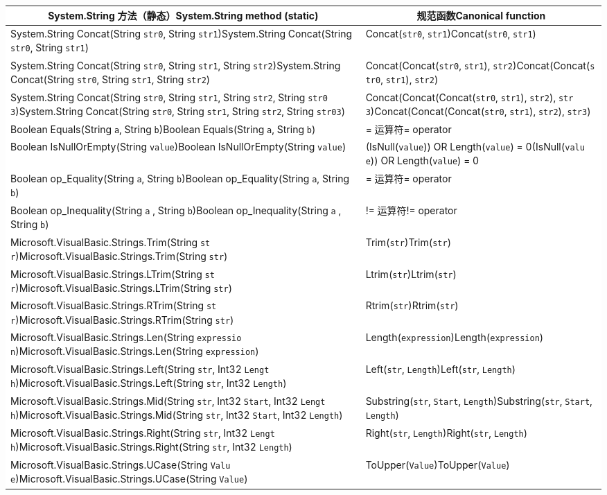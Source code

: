 |<span data-ttu-id="f9d6b-113">System.String 方法（静态）</span><span class="sxs-lookup"><span data-stu-id="f9d6b-113">System.String method (static)</span></span>|<span data-ttu-id="f9d6b-114">规范函数</span><span class="sxs-lookup"><span data-stu-id="f9d6b-114">Canonical function</span></span>|
|-------------------------------------|------------------------|
|<span data-ttu-id="f9d6b-115">System.String Concat(String `str0`, String `str1`)</span><span class="sxs-lookup"><span data-stu-id="f9d6b-115">System.String Concat(String `str0`, String `str1`)</span></span>|<span data-ttu-id="f9d6b-116">Concat(`str0`, `str1`)</span><span class="sxs-lookup"><span data-stu-id="f9d6b-116">Concat(`str0`, `str1`)</span></span>|
|<span data-ttu-id="f9d6b-117">System.String Concat(String `str0`, String `str1`, String `str2`)</span><span class="sxs-lookup"><span data-stu-id="f9d6b-117">System.String Concat(String `str0`, String `str1`, String `str2`)</span></span>|<span data-ttu-id="f9d6b-118">Concat(Concat(`str0`, `str1`), `str2`)</span><span class="sxs-lookup"><span data-stu-id="f9d6b-118">Concat(Concat(`str0`, `str1`), `str2`)</span></span>|
|<span data-ttu-id="f9d6b-119">System.String Concat(String `str0`, String `str1`, String `str2`, String `str03`)</span><span class="sxs-lookup"><span data-stu-id="f9d6b-119">System.String Concat(String `str0`, String `str1`, String `str2`, String `str03`)</span></span>|<span data-ttu-id="f9d6b-120">Concat(Concat(Concat(`str0`, `str1`), `str2`), `str3`)</span><span class="sxs-lookup"><span data-stu-id="f9d6b-120">Concat(Concat(Concat(`str0`, `str1`), `str2`), `str3`)</span></span>|
|<span data-ttu-id="f9d6b-121">Boolean Equals(String `a`, String `b`)</span><span class="sxs-lookup"><span data-stu-id="f9d6b-121">Boolean Equals(String `a`, String `b`)</span></span>|<span data-ttu-id="f9d6b-122">= 运算符</span><span class="sxs-lookup"><span data-stu-id="f9d6b-122">= operator</span></span>|
|<span data-ttu-id="f9d6b-123">Boolean IsNullOrEmpty(String `value`)</span><span class="sxs-lookup"><span data-stu-id="f9d6b-123">Boolean IsNullOrEmpty(String `value`)</span></span>|<span data-ttu-id="f9d6b-124">(IsNull(`value`)) OR Length(`value`) = 0</span><span class="sxs-lookup"><span data-stu-id="f9d6b-124">(IsNull(`value`)) OR Length(`value`) = 0</span></span>|
|<span data-ttu-id="f9d6b-125">Boolean op_Equality(String `a`, String `b`)</span><span class="sxs-lookup"><span data-stu-id="f9d6b-125">Boolean op_Equality(String `a`, String `b`)</span></span>|<span data-ttu-id="f9d6b-126">= 运算符</span><span class="sxs-lookup"><span data-stu-id="f9d6b-126">= operator</span></span>|
|<span data-ttu-id="f9d6b-127">Boolean op_Inequality(String `a` , String `b`)</span><span class="sxs-lookup"><span data-stu-id="f9d6b-127">Boolean op_Inequality(String `a` , String `b`)</span></span>|<span data-ttu-id="f9d6b-128">!= 运算符</span><span class="sxs-lookup"><span data-stu-id="f9d6b-128">!= operator</span></span>|
|<span data-ttu-id="f9d6b-129">Microsoft.VisualBasic.Strings.Trim(String `str`)</span><span class="sxs-lookup"><span data-stu-id="f9d6b-129">Microsoft.VisualBasic.Strings.Trim(String `str`)</span></span>|<span data-ttu-id="f9d6b-130">Trim(`str`)</span><span class="sxs-lookup"><span data-stu-id="f9d6b-130">Trim(`str`)</span></span>|
|<span data-ttu-id="f9d6b-131">Microsoft.VisualBasic.Strings.LTrim(String `str`)</span><span class="sxs-lookup"><span data-stu-id="f9d6b-131">Microsoft.VisualBasic.Strings.LTrim(String `str`)</span></span>|<span data-ttu-id="f9d6b-132">Ltrim(`str`)</span><span class="sxs-lookup"><span data-stu-id="f9d6b-132">Ltrim(`str`)</span></span>|
|<span data-ttu-id="f9d6b-133">Microsoft.VisualBasic.Strings.RTrim(String `str`)</span><span class="sxs-lookup"><span data-stu-id="f9d6b-133">Microsoft.VisualBasic.Strings.RTrim(String `str`)</span></span>|<span data-ttu-id="f9d6b-134">Rtrim(`str`)</span><span class="sxs-lookup"><span data-stu-id="f9d6b-134">Rtrim(`str`)</span></span>|
|<span data-ttu-id="f9d6b-135">Microsoft.VisualBasic.Strings.Len(String `expression`)</span><span class="sxs-lookup"><span data-stu-id="f9d6b-135">Microsoft.VisualBasic.Strings.Len(String `expression`)</span></span>|<span data-ttu-id="f9d6b-136">Length(`expression`)</span><span class="sxs-lookup"><span data-stu-id="f9d6b-136">Length(`expression`)</span></span>|
|<span data-ttu-id="f9d6b-137">Microsoft.VisualBasic.Strings.Left(String `str`, Int32 `Length`)</span><span class="sxs-lookup"><span data-stu-id="f9d6b-137">Microsoft.VisualBasic.Strings.Left(String `str`, Int32 `Length`)</span></span>|<span data-ttu-id="f9d6b-138">Left(`str`, `Length`)</span><span class="sxs-lookup"><span data-stu-id="f9d6b-138">Left(`str`, `Length`)</span></span>|
|<span data-ttu-id="f9d6b-139">Microsoft.VisualBasic.Strings.Mid(String `str`, Int32 `Start`, Int32 `Length`)</span><span class="sxs-lookup"><span data-stu-id="f9d6b-139">Microsoft.VisualBasic.Strings.Mid(String `str`, Int32 `Start`, Int32 `Length`)</span></span>|<span data-ttu-id="f9d6b-140">Substring(`str`, `Start`, `Length`)</span><span class="sxs-lookup"><span data-stu-id="f9d6b-140">Substring(`str`, `Start`, `Length`)</span></span>|
|<span data-ttu-id="f9d6b-141">Microsoft.VisualBasic.Strings.Right(String `str`, Int32 `Length`)</span><span class="sxs-lookup"><span data-stu-id="f9d6b-141">Microsoft.VisualBasic.Strings.Right(String `str`, Int32 `Length`)</span></span>|<span data-ttu-id="f9d6b-142">Right(`str`, `Length`)</span><span class="sxs-lookup"><span data-stu-id="f9d6b-142">Right(`str`, `Length`)</span></span>|
|<span data-ttu-id="f9d6b-143">Microsoft.VisualBasic.Strings.UCase(String `Value`)</span><span class="sxs-lookup"><span data-stu-id="f9d6b-143">Microsoft.VisualBasic.Strings.UCase(String `Value`)</span></span>|<span data-ttu-id="f9d6b-144">ToUpper(`Value`)</span><span class="sxs-lookup"><span data-stu-id="f9d6b-144">ToUpper(`Value`)</span></span>|